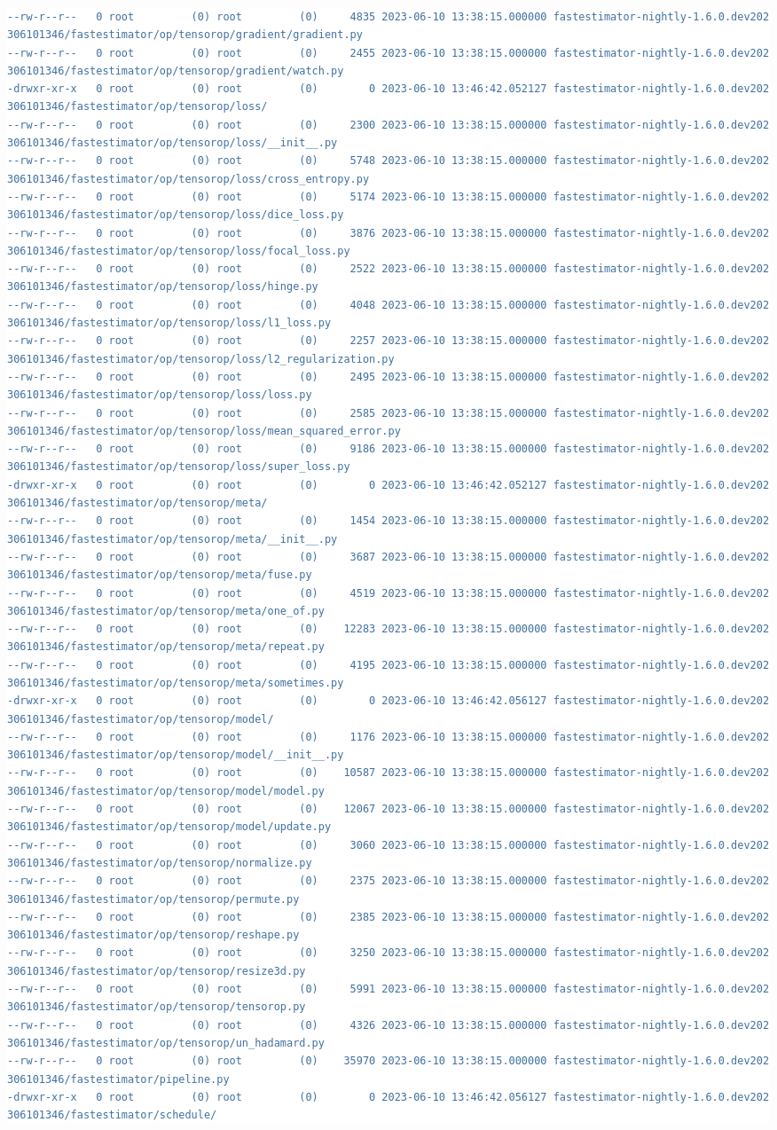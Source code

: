 ```diff
--rw-r--r--   0 root         (0) root         (0)     4835 2023-06-10 13:38:15.000000 fastestimator-nightly-1.6.0.dev202306101346/fastestimator/op/tensorop/gradient/gradient.py
--rw-r--r--   0 root         (0) root         (0)     2455 2023-06-10 13:38:15.000000 fastestimator-nightly-1.6.0.dev202306101346/fastestimator/op/tensorop/gradient/watch.py
-drwxr-xr-x   0 root         (0) root         (0)        0 2023-06-10 13:46:42.052127 fastestimator-nightly-1.6.0.dev202306101346/fastestimator/op/tensorop/loss/
--rw-r--r--   0 root         (0) root         (0)     2300 2023-06-10 13:38:15.000000 fastestimator-nightly-1.6.0.dev202306101346/fastestimator/op/tensorop/loss/__init__.py
--rw-r--r--   0 root         (0) root         (0)     5748 2023-06-10 13:38:15.000000 fastestimator-nightly-1.6.0.dev202306101346/fastestimator/op/tensorop/loss/cross_entropy.py
--rw-r--r--   0 root         (0) root         (0)     5174 2023-06-10 13:38:15.000000 fastestimator-nightly-1.6.0.dev202306101346/fastestimator/op/tensorop/loss/dice_loss.py
--rw-r--r--   0 root         (0) root         (0)     3876 2023-06-10 13:38:15.000000 fastestimator-nightly-1.6.0.dev202306101346/fastestimator/op/tensorop/loss/focal_loss.py
--rw-r--r--   0 root         (0) root         (0)     2522 2023-06-10 13:38:15.000000 fastestimator-nightly-1.6.0.dev202306101346/fastestimator/op/tensorop/loss/hinge.py
--rw-r--r--   0 root         (0) root         (0)     4048 2023-06-10 13:38:15.000000 fastestimator-nightly-1.6.0.dev202306101346/fastestimator/op/tensorop/loss/l1_loss.py
--rw-r--r--   0 root         (0) root         (0)     2257 2023-06-10 13:38:15.000000 fastestimator-nightly-1.6.0.dev202306101346/fastestimator/op/tensorop/loss/l2_regularization.py
--rw-r--r--   0 root         (0) root         (0)     2495 2023-06-10 13:38:15.000000 fastestimator-nightly-1.6.0.dev202306101346/fastestimator/op/tensorop/loss/loss.py
--rw-r--r--   0 root         (0) root         (0)     2585 2023-06-10 13:38:15.000000 fastestimator-nightly-1.6.0.dev202306101346/fastestimator/op/tensorop/loss/mean_squared_error.py
--rw-r--r--   0 root         (0) root         (0)     9186 2023-06-10 13:38:15.000000 fastestimator-nightly-1.6.0.dev202306101346/fastestimator/op/tensorop/loss/super_loss.py
-drwxr-xr-x   0 root         (0) root         (0)        0 2023-06-10 13:46:42.052127 fastestimator-nightly-1.6.0.dev202306101346/fastestimator/op/tensorop/meta/
--rw-r--r--   0 root         (0) root         (0)     1454 2023-06-10 13:38:15.000000 fastestimator-nightly-1.6.0.dev202306101346/fastestimator/op/tensorop/meta/__init__.py
--rw-r--r--   0 root         (0) root         (0)     3687 2023-06-10 13:38:15.000000 fastestimator-nightly-1.6.0.dev202306101346/fastestimator/op/tensorop/meta/fuse.py
--rw-r--r--   0 root         (0) root         (0)     4519 2023-06-10 13:38:15.000000 fastestimator-nightly-1.6.0.dev202306101346/fastestimator/op/tensorop/meta/one_of.py
--rw-r--r--   0 root         (0) root         (0)    12283 2023-06-10 13:38:15.000000 fastestimator-nightly-1.6.0.dev202306101346/fastestimator/op/tensorop/meta/repeat.py
--rw-r--r--   0 root         (0) root         (0)     4195 2023-06-10 13:38:15.000000 fastestimator-nightly-1.6.0.dev202306101346/fastestimator/op/tensorop/meta/sometimes.py
-drwxr-xr-x   0 root         (0) root         (0)        0 2023-06-10 13:46:42.056127 fastestimator-nightly-1.6.0.dev202306101346/fastestimator/op/tensorop/model/
--rw-r--r--   0 root         (0) root         (0)     1176 2023-06-10 13:38:15.000000 fastestimator-nightly-1.6.0.dev202306101346/fastestimator/op/tensorop/model/__init__.py
--rw-r--r--   0 root         (0) root         (0)    10587 2023-06-10 13:38:15.000000 fastestimator-nightly-1.6.0.dev202306101346/fastestimator/op/tensorop/model/model.py
--rw-r--r--   0 root         (0) root         (0)    12067 2023-06-10 13:38:15.000000 fastestimator-nightly-1.6.0.dev202306101346/fastestimator/op/tensorop/model/update.py
--rw-r--r--   0 root         (0) root         (0)     3060 2023-06-10 13:38:15.000000 fastestimator-nightly-1.6.0.dev202306101346/fastestimator/op/tensorop/normalize.py
--rw-r--r--   0 root         (0) root         (0)     2375 2023-06-10 13:38:15.000000 fastestimator-nightly-1.6.0.dev202306101346/fastestimator/op/tensorop/permute.py
--rw-r--r--   0 root         (0) root         (0)     2385 2023-06-10 13:38:15.000000 fastestimator-nightly-1.6.0.dev202306101346/fastestimator/op/tensorop/reshape.py
--rw-r--r--   0 root         (0) root         (0)     3250 2023-06-10 13:38:15.000000 fastestimator-nightly-1.6.0.dev202306101346/fastestimator/op/tensorop/resize3d.py
--rw-r--r--   0 root         (0) root         (0)     5991 2023-06-10 13:38:15.000000 fastestimator-nightly-1.6.0.dev202306101346/fastestimator/op/tensorop/tensorop.py
--rw-r--r--   0 root         (0) root         (0)     4326 2023-06-10 13:38:15.000000 fastestimator-nightly-1.6.0.dev202306101346/fastestimator/op/tensorop/un_hadamard.py
--rw-r--r--   0 root         (0) root         (0)    35970 2023-06-10 13:38:15.000000 fastestimator-nightly-1.6.0.dev202306101346/fastestimator/pipeline.py
-drwxr-xr-x   0 root         (0) root         (0)        0 2023-06-10 13:46:42.056127 fastestimator-nightly-1.6.0.dev202306101346/fastestimator/schedule/
```